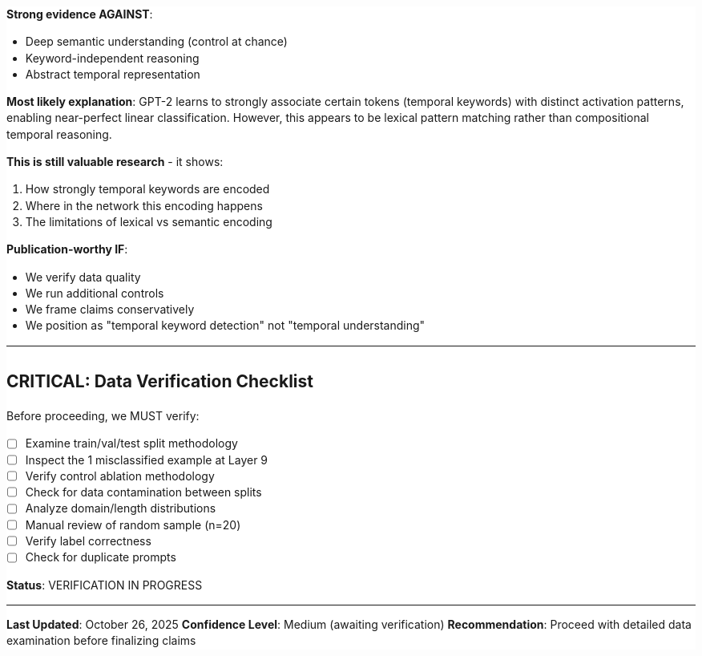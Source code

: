 **Strong evidence AGAINST**:
- Deep semantic understanding (control at chance)
- Keyword-independent reasoning
- Abstract temporal representation

**Most likely explanation**:
GPT-2 learns to strongly associate certain tokens (temporal keywords) with distinct
activation patterns, enabling near-perfect linear classification. However, this appears
to be lexical pattern matching rather than compositional temporal reasoning.

**This is still valuable research** - it shows:
1. How strongly temporal keywords are encoded
2. Where in the network this encoding happens
3. The limitations of lexical vs semantic encoding

**Publication-worthy IF**:
- We verify data quality
- We run additional controls
- We frame claims conservatively
- We position as "temporal keyword detection" not "temporal understanding"

---

## CRITICAL: Data Verification Checklist

Before proceeding, we MUST verify:

- [ ] Examine train/val/test split methodology
- [ ] Inspect the 1 misclassified example at Layer 9
- [ ] Verify control ablation methodology
- [ ] Check for data contamination between splits
- [ ] Analyze domain/length distributions
- [ ] Manual review of random sample (n=20)
- [ ] Verify label correctness
- [ ] Check for duplicate prompts

**Status**: VERIFICATION IN PROGRESS

---

**Last Updated**: October 26, 2025
**Confidence Level**: Medium (awaiting verification)
**Recommendation**: Proceed with detailed data examination before finalizing claims
